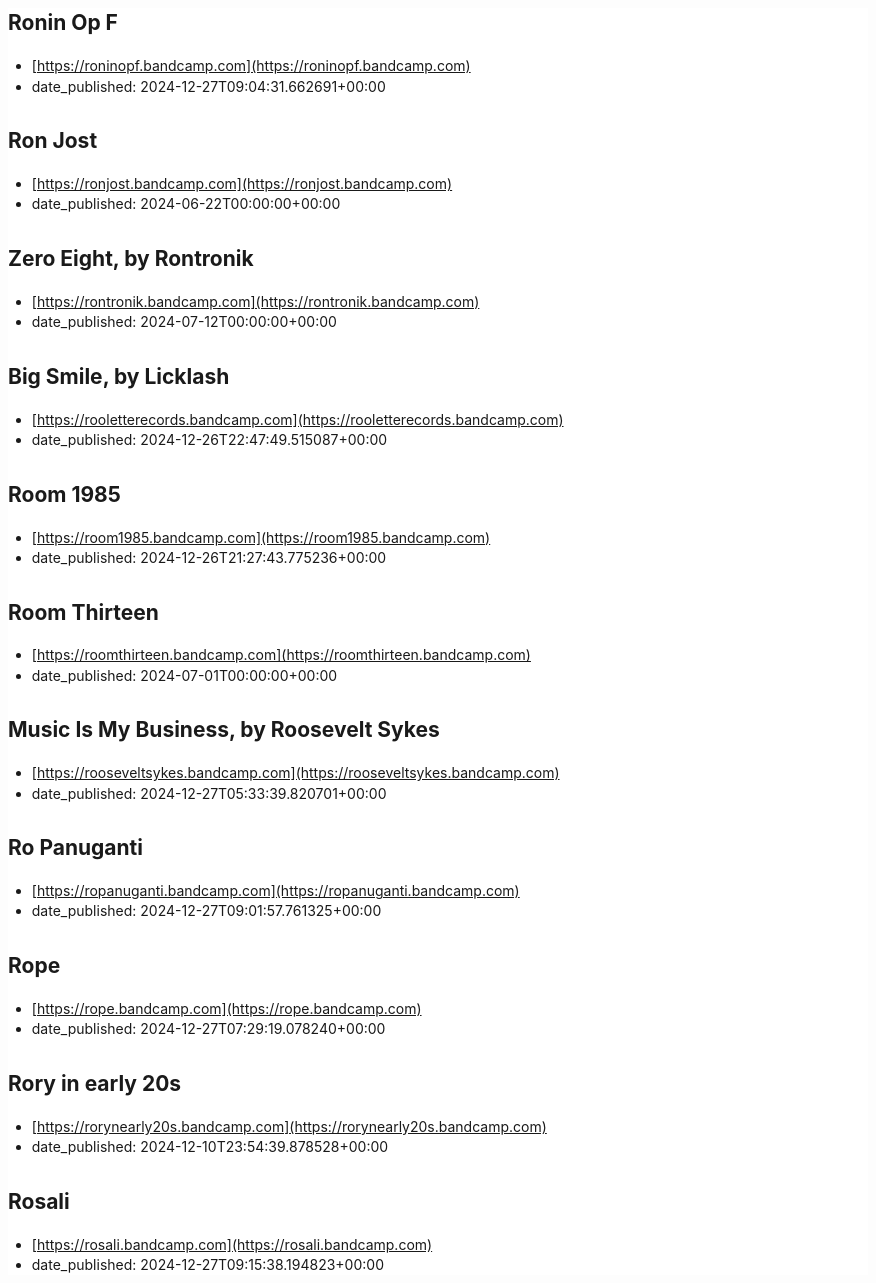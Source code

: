  ## Ronin Op F
 - [https://roninopf.bandcamp.com](https://roninopf.bandcamp.com)
 - date_published: 2024-12-27T09:04:31.662691+00:00

 ## Ron Jost
 - [https://ronjost.bandcamp.com](https://ronjost.bandcamp.com)
 - date_published: 2024-06-22T00:00:00+00:00

 ## Zero Eight, by Rontronik
 - [https://rontronik.bandcamp.com](https://rontronik.bandcamp.com)
 - date_published: 2024-07-12T00:00:00+00:00

 ## Big Smile, by Licklash
 - [https://rooletterecords.bandcamp.com](https://rooletterecords.bandcamp.com)
 - date_published: 2024-12-26T22:47:49.515087+00:00

 ## Room 1985
 - [https://room1985.bandcamp.com](https://room1985.bandcamp.com)
 - date_published: 2024-12-26T21:27:43.775236+00:00

 ## Room Thirteen
 - [https://roomthirteen.bandcamp.com](https://roomthirteen.bandcamp.com)
 - date_published: 2024-07-01T00:00:00+00:00

 ## Music Is My Business, by Roosevelt Sykes
 - [https://rooseveltsykes.bandcamp.com](https://rooseveltsykes.bandcamp.com)
 - date_published: 2024-12-27T05:33:39.820701+00:00

 ## Ro Panuganti
 - [https://ropanuganti.bandcamp.com](https://ropanuganti.bandcamp.com)
 - date_published: 2024-12-27T09:01:57.761325+00:00

 ## Rope
 - [https://rope.bandcamp.com](https://rope.bandcamp.com)
 - date_published: 2024-12-27T07:29:19.078240+00:00

 ## Rory in early 20s
 - [https://rorynearly20s.bandcamp.com](https://rorynearly20s.bandcamp.com)
 - date_published: 2024-12-10T23:54:39.878528+00:00

 ## Rosali
 - [https://rosali.bandcamp.com](https://rosali.bandcamp.com)
 - date_published: 2024-12-27T09:15:38.194823+00:00
